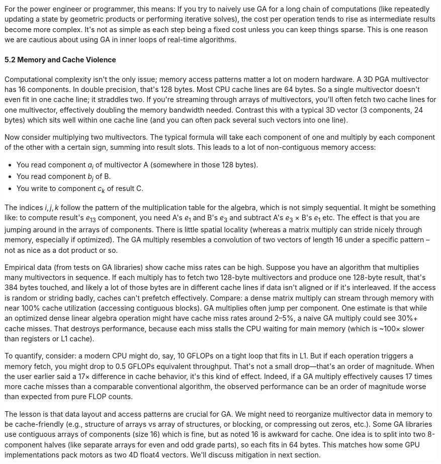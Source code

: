 For the power engineer or programmer, this means: If you try to naively use GA for a long chain of computations (like repeatedly updating a state by geometric products or performing iterative solves), the cost per operation tends to rise as intermediate results become more complex. It's not as simple as each step being a fixed cost unless you can keep things sparse. This is one reason we are cautious about using GA in inner loops of real-time algorithms.

#### 5.2 Memory and Cache Violence

Computational complexity isn't the only issue; memory access patterns matter a lot on modern hardware. A 3D PGA multivector has 16 components. In double precision, that's 128 bytes. Most CPU cache lines are 64 bytes. So a single multivector doesn't even fit in one cache line; it straddles two. If you're streaming through arrays of multivectors, you'll often fetch two cache lines for one multivector, effectively doubling the memory bandwidth needed. Contrast this with a typical 3D vector (3 components, 24 bytes) which sits well within one cache line (and you can often pack several such vectors into one line).

Now consider multiplying two multivectors. The typical formula will take each component of one and multiply by each component of the other with a certain sign, summing into result slots. This leads to a lot of non-contiguous memory access:

- You read component $a_i$ of multivector A (somewhere in those 128 bytes).
- You read component $b_j$ of B.
- You write to component $c_k$ of result C.

The indices $i, j, k$ follow the pattern of the multiplication table for the algebra, which is not simply sequential. It might be something like: to compute result's $e_{13}$ component, you need A's $e_1$ and B's $e_3$ and subtract A's $e_3$ × B's $e_1$ etc. The effect is that you are jumping around in the arrays of components. There is little spatial locality (whereas a matrix multiply can stride nicely through memory, especially if optimized). The GA multiply resembles a convolution of two vectors of length 16 under a specific pattern – not as nice as a dot product or so.

Empirical data (from tests on GA libraries) show cache miss rates can be high. Suppose you have an algorithm that multiplies many multivectors in sequence. If each multiply has to fetch two 128-byte multivectors and produce one 128-byte result, that's 384 bytes touched, and likely a lot of those bytes are in different cache lines if data isn't aligned or if it's interleaved. If the access is random or striding badly, caches can't prefetch effectively. Compare: a dense matrix multiply can stream through memory with near 100% cache utilization (accessing contiguous blocks). GA multiplies often jump per component. One estimate is that while an optimized dense linear algebra operation might have cache miss rates around 2–5%, a naive GA multiply could see 30%+ cache misses. That destroys performance, because each miss stalls the CPU waiting for main memory (which is ~100× slower than registers or L1 cache).

To quantify, consider: a modern CPU might do, say, 10 GFLOPs on a tight loop that fits in L1. But if each operation triggers a memory fetch, you might drop to 0.5 GFLOPs equivalent throughput. That's not a small drop—that's an order of magnitude. When the user earlier said a 17× difference in cache behavior, it's this kind of effect. Indeed, if a GA multiply effectively causes 17 times more cache misses than a comparable conventional algorithm, the observed performance can be an order of magnitude worse than expected from pure FLOP counts.

The lesson is that data layout and access patterns are crucial for GA. We might need to reorganize multivector data in memory to be cache-friendly (e.g., structure of arrays vs array of structures, or blocking, or compressing out zeros, etc.). Some GA libraries use contiguous arrays of components (size 16) which is fine, but as noted 16 is awkward for cache. One idea is to split into two 8-component halves (like separate arrays for even and odd grade parts), so each fits in 64 bytes. This matches how some GPU implementations pack motors as two 4D float4 vectors. We'll discuss mitigation in next section.
